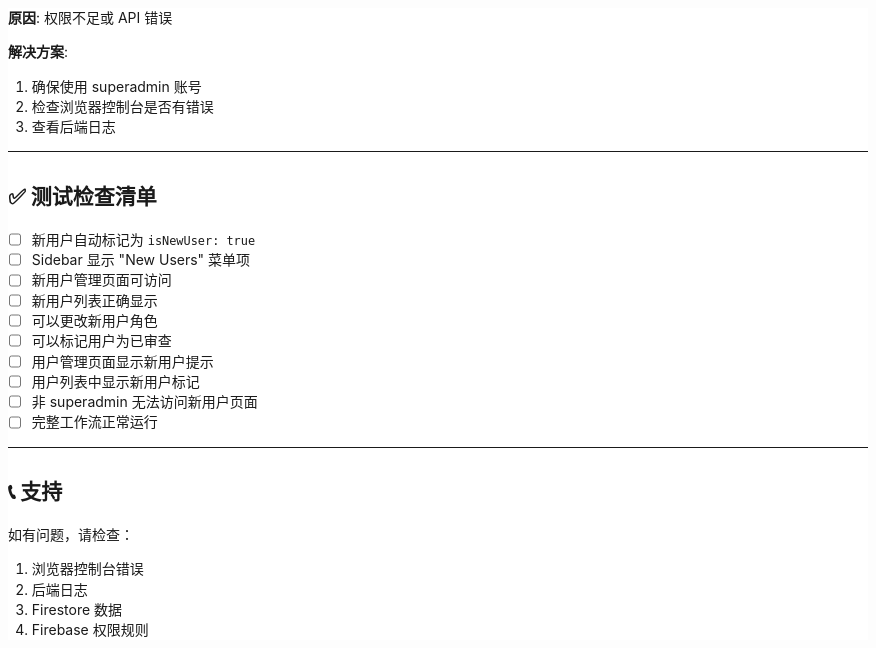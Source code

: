 **原因**: 权限不足或 API 错误

**解决方案**:
1. 确保使用 superadmin 账号
2. 检查浏览器控制台是否有错误
3. 查看后端日志

---

## ✅ 测试检查清单

- [ ] 新用户自动标记为 `isNewUser: true`
- [ ] Sidebar 显示 "New Users" 菜单项
- [ ] 新用户管理页面可访问
- [ ] 新用户列表正确显示
- [ ] 可以更改新用户角色
- [ ] 可以标记用户为已审查
- [ ] 用户管理页面显示新用户提示
- [ ] 用户列表中显示新用户标记
- [ ] 非 superadmin 无法访问新用户页面
- [ ] 完整工作流正常运行

---

## 📞 支持

如有问题，请检查：
1. 浏览器控制台错误
2. 后端日志
3. Firestore 数据
4. Firebase 权限规则

